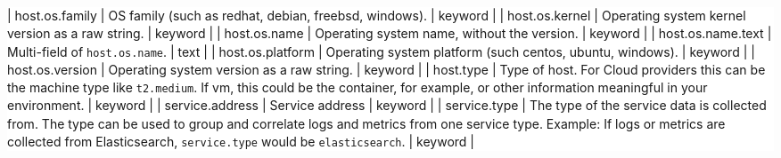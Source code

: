 | host.os.family | OS family (such as redhat, debian, freebsd, windows). | keyword |
| host.os.kernel | Operating system kernel version as a raw string. | keyword |
| host.os.name | Operating system name, without the version. | keyword |
| host.os.name.text | Multi-field of `host.os.name`. | text |
| host.os.platform | Operating system platform (such centos, ubuntu, windows). | keyword |
| host.os.version | Operating system version as a raw string. | keyword |
| host.type | Type of host. For Cloud providers this can be the machine type like `t2.medium`. If vm, this could be the container, for example, or other information meaningful in your environment. | keyword |
| service.address | Service address | keyword |
| service.type | The type of the service data is collected from. The type can be used to group and correlate logs and metrics from one service type. Example: If logs or metrics are collected from Elasticsearch, `service.type` would be `elasticsearch`. | keyword |

